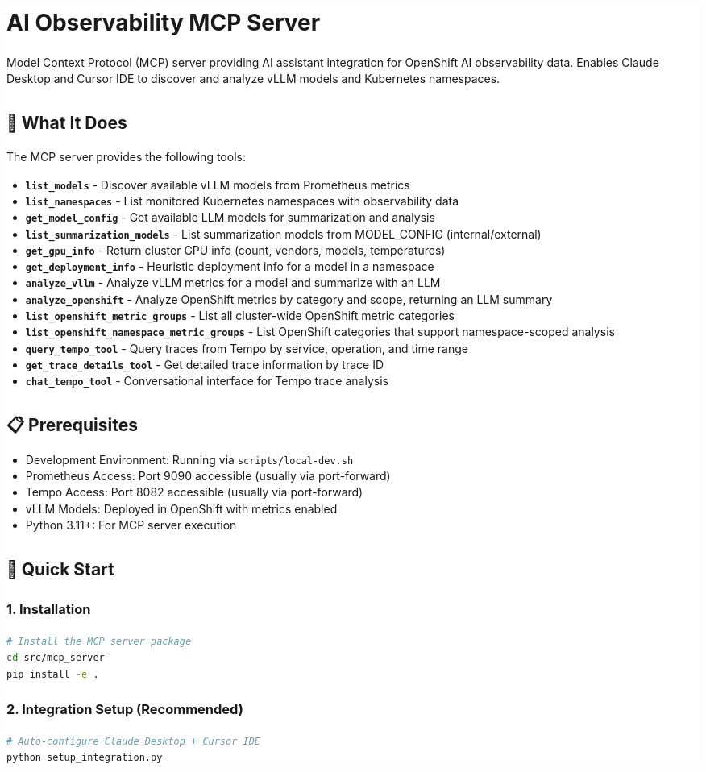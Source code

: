 # AI Observability MCP Server

Model Context Protocol (MCP) server providing AI assistant integration for OpenShift AI observability data. Enables Claude Desktop and Cursor IDE to discover and analyze vLLM models and Kubernetes namespaces.

## 🎯 What It Does

The MCP server provides the following tools:

- **`list_models`** - Discover available vLLM models from Prometheus metrics
- **`list_namespaces`** - List monitored Kubernetes namespaces with observability data
- **`get_model_config`** - Get available LLM models for summarization and analysis
- **`list_summarization_models`** - List summarization models from MODEL_CONFIG (internal/external)
- **`get_gpu_info`** - Return cluster GPU info (count, vendors, models, temperatures)
- **`get_deployment_info`** - Heuristic deployment info for a model in a namespace
- **`analyze_vllm`** - Analyze vLLM metrics for a model and summarize with an LLM
- **`analyze_openshift`** - Analyze OpenShift metrics by category and scope, returning an LLM summary
- **`list_openshift_metric_groups`** - List all cluster-wide OpenShift metric categories
- **`list_openshift_namespace_metric_groups`** - List OpenShift categories that support namespace-scoped analysis
- **`query_tempo_tool`** - Query traces from Tempo by service, operation, and time range
- **`get_trace_details_tool`** - Get detailed trace information by trace ID
- **`chat_tempo_tool`** - Conversational interface for Tempo trace analysis

## 📋 Prerequisites

- Development Environment: Running via `scripts/local-dev.sh`
- Prometheus Access: Port 9090 accessible (usually via port-forward)
- Tempo Access: Port 8082 accessible (usually via port-forward)
- vLLM Models: Deployed in OpenShift with metrics enabled
- Python 3.11+: For MCP server execution

## 🚀 Quick Start

### 1. Installation

```bash
# Install the MCP server package
cd src/mcp_server
pip install -e .
```

### 2. Integration Setup (Recommended)

```bash
# Auto-configure Claude Desktop + Cursor IDE
python setup_integration.py
```
